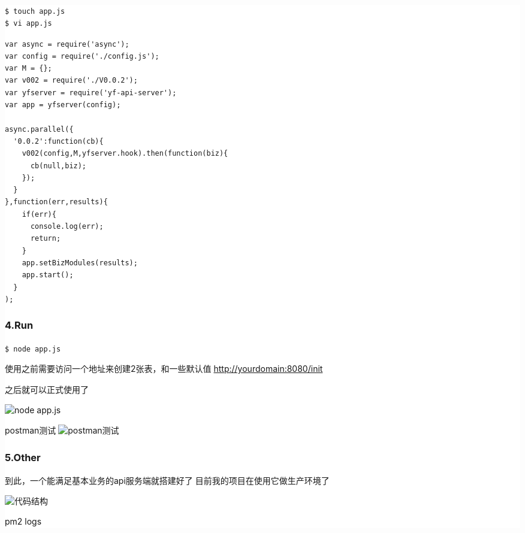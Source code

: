 ```
$ touch app.js
$ vi app.js
```

```
var async = require('async');
var config = require('./config.js');
var M = {};
var v002 = require('./V0.0.2');
var yfserver = require('yf-api-server');
var app = yfserver(config);

async.parallel({
  '0.0.2':function(cb){
    v002(config,M,yfserver.hook).then(function(biz){
      cb(null,biz);
    });
  }
},function(err,results){
    if(err){
      console.log(err);
      return;
    }
    app.setBizModules(results);
    app.start();
  }
);

```
### 4.Run
`
$ node app.js
`

使用之前需要访问一个地址来创建2张表，和一些默认值
[http://yourdomain:8080/init](http://localhost:8080/init)

之后就可以正式使用了

![node app.js](http://upload-images.jianshu.io/upload_images/1449977-d50ed01a85013779.png?imageMogr2/auto-orient/strip%7CimageView2/2/w/1240)

postman测试
![postman测试](http://upload-images.jianshu.io/upload_images/1449977-7c444753ed6ec12f.png?imageMogr2/auto-orient/strip%7CimageView2/2/w/1240)

### 5.Other
到此，一个能满足基本业务的api服务端就搭建好了
目前我的项目在使用它做生产环境了

![代码结构](http://upload-images.jianshu.io/upload_images/1449977-f3a2a954324d56dd.png?imageMogr2/auto-orient/strip%7CimageView2/2/w/1240)

pm2 logs
